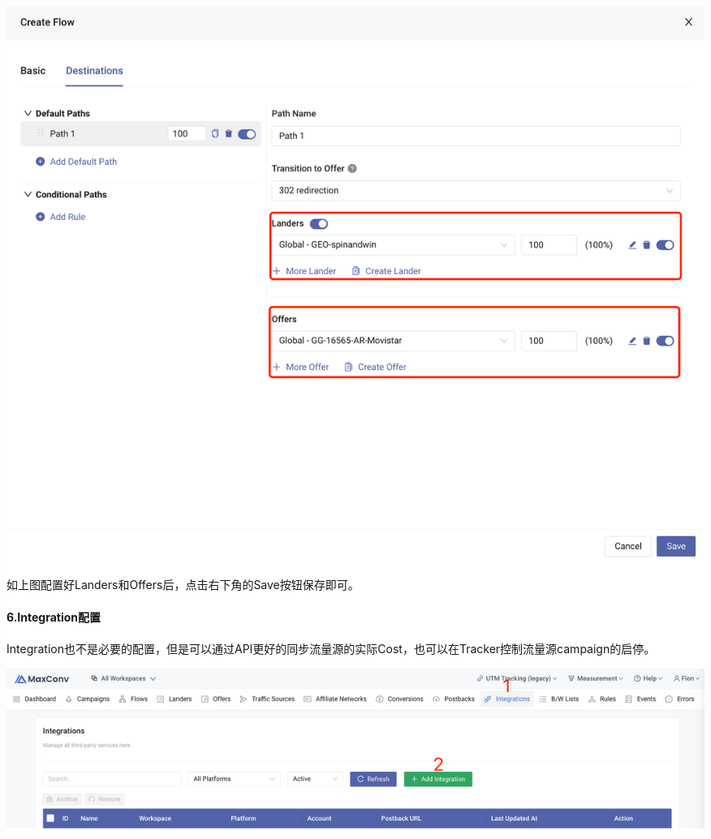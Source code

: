 ![flow-2](./flow-2.png)

如上图配置好Landers和Offers后，点击右下角的Save按钮保存即可。

#### 6.Integration配置

Integration也不是必要的配置，但是可以通过API更好的同步流量源的实际Cost，也可以在Tracker控制流量源campaign的启停。

![integration-0](./integration-0.png)
